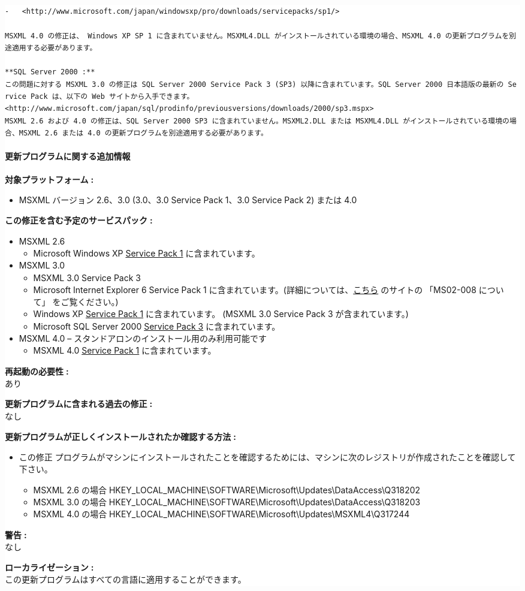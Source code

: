     -   <http://www.microsoft.com/japan/windowsxp/pro/downloads/servicepacks/sp1/>

    MSXML 4.0 の修正は、 Windows XP SP 1 に含まれていません。MSXML4.DLL がインストールされている環境の場合、MSXML 4.0 の更新プログラムを別途適用する必要があります。

    **SQL Server 2000 :**  
    この問題に対する MSXML 3.0 の修正は SQL Server 2000 Service Pack 3 (SP3) 以降に含まれています。SQL Server 2000 日本語版の最新の Service Pack は、以下の Web サイトから入手できます。  
    <http://www.microsoft.com/japan/sql/prodinfo/previousversions/downloads/2000/sp3.mspx>
    MSXML 2.6 および 4.0 の修正は、SQL Server 2000 SP3 に含まれていません。MSXML2.DLL または MSXML4.DLL がインストールされている環境の場合、MSXML 2.6 または 4.0 の更新プログラムを別途適用する必要があります。

#### 更新プログラムに関する追加情報

**対象プラットフォーム** **:**

-   MSXML バージョン 2.6、3.0 (3.0、3.0 Service Pack 1、3.0 Service Pack 2) または 4.0

**この修正を含む予定のサービスパック** **:**

-   MSXML 2.6
    -   Microsoft Windows XP [Service Pack 1](http://www.microsoft.com/japan/windowsxp/pro/downloads/servicepacks/sp1/) に含まれています。
-   MSXML 3.0
    -   MSXML 3.0 Service Pack 3
    -   Microsoft Internet Explorer 6 Service Pack 1 に含まれています。(詳細については、[こちら](http://www.microsoft.com/japan/technet/archive/security/news/ie6sp1.mspx) のサイトの 「MS02-008 について」 をご覧ください。)
    -   Windows XP [Service Pack 1](http://www.microsoft.com/japan/windowsxp/pro/downloads/servicepacks/sp1/) に含まれています。 (MSXML 3.0 Service Pack 3 が含まれています。)
    -   Microsoft SQL Server 2000 [Service Pack 3](http://www.microsoft.com/japan/sql/prodinfo/previousversions/downloads/2000/sp3.mspx) に含まれています。
-   MSXML 4.0 – スタンドアロンのインストール用のみ利用可能です
    -   MSXML 4.0 [Service Pack 1](http://www.microsoft.com/japan/msdn/xml/) に含まれています。

**再起動の必要性** **:**  
あり

**更新プログラムに含まれる過去の修正** **:**  
なし

**更新プログラムが正しくインストールされたか確認する方法** **:**

-   この修正 プログラムがマシンにインストールされたことを確認するためには、マシンに次のレジストリが作成されたことを確認して下さい。

    -   MSXML 2.6 の場合
        HKEY\_LOCAL\_MACHINE\\SOFTWARE\\Microsoft\\Updates\\DataAccess\\Q318202
    -   MSXML 3.0 の場合
        HKEY\_LOCAL\_MACHINE\\SOFTWARE\\Microsoft\\Updates\\DataAccess\\Q318203
    -   MSXML 4.0 の場合
        HKEY\_LOCAL\_MACHINE\\SOFTWARE\\Microsoft\\Updates\\MSXML4\\Q317244

**警告** **:**  
なし

**ローカライゼーション** **:**  
この更新プログラムはすべての言語に適用することができます。
